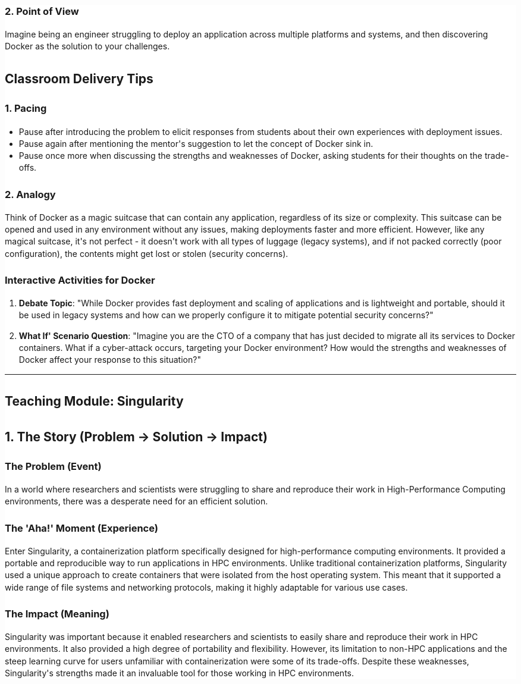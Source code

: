 ### 2. Point of View
Imagine being an engineer struggling to deploy an application across multiple platforms and systems, and then discovering Docker as the solution to your challenges.

## Classroom Delivery Tips
### 1. Pacing
- Pause after introducing the problem to elicit responses from students about their own experiences with deployment issues.
- Pause again after mentioning the mentor's suggestion to let the concept of Docker sink in.
- Pause once more when discussing the strengths and weaknesses of Docker, asking students for their thoughts on the trade-offs.

### 2. Analogy
Think of Docker as a magic suitcase that can contain any application, regardless of its size or complexity. This suitcase can be opened and used in any environment without any issues, making deployments faster and more efficient. However, like any magical suitcase, it's not perfect - it doesn't work with all types of luggage (legacy systems), and if not packed correctly (poor configuration), the contents might get lost or stolen (security concerns).

### Interactive Activities for Docker
 1. **Debate Topic**: "While Docker provides fast deployment and scaling of applications and is lightweight and portable, should it be used in legacy systems and how can we properly configure it to mitigate potential security concerns?"

2. **What If' Scenario Question**: "Imagine you are the CTO of a company that has just decided to migrate all its services to Docker containers. What if a cyber-attack occurs, targeting your Docker environment? How would the strengths and weaknesses of Docker affect your response to this situation?"


---

## Teaching Module: Singularity
 ## 1. The Story (Problem -> Solution -> Impact)

### The Problem (Event)
In a world where researchers and scientists were struggling to share and reproduce their work in High-Performance Computing environments, there was a desperate need for an efficient solution.

### The 'Aha!' Moment (Experience)
Enter Singularity, a containerization platform specifically designed for high-performance computing environments. It provided a portable and reproducible way to run applications in HPC environments. Unlike traditional containerization platforms, Singularity used a unique approach to create containers that were isolated from the host operating system. This meant that it supported a wide range of file systems and networking protocols, making it highly adaptable for various use cases.

### The Impact (Meaning)
Singularity was important because it enabled researchers and scientists to easily share and reproduce their work in HPC environments. It also provided a high degree of portability and flexibility. However, its limitation to non-HPC applications and the steep learning curve for users unfamiliar with containerization were some of its trade-offs. Despite these weaknesses, Singularity's strengths made it an invaluable tool for those working in HPC environments.
